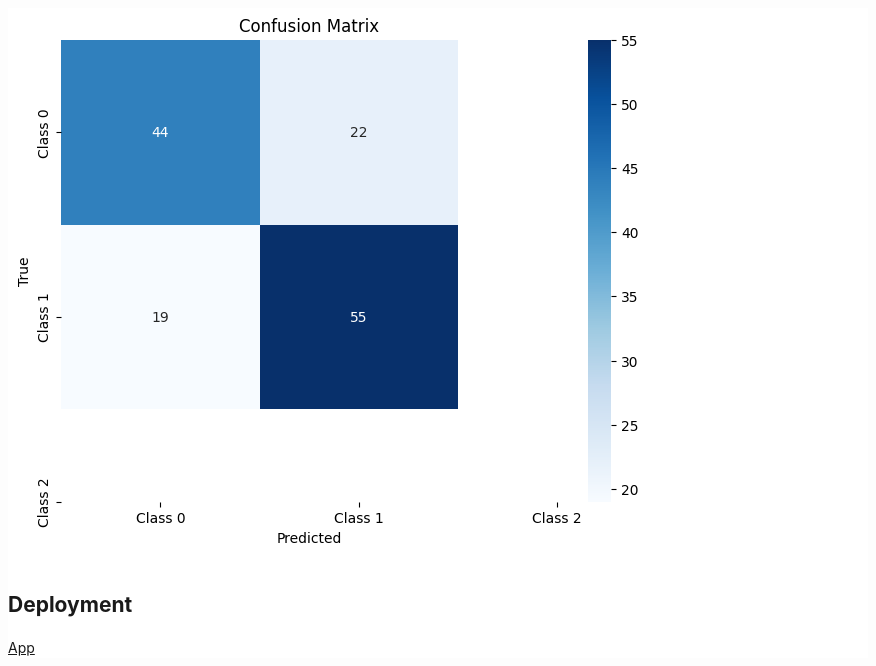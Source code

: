 ![Alt text](gambar6.png) <br>

## Deployment

  [App](https://uasmachinelearning-78ixbbxhhnarjvyleammrh.streamlit.app/)
